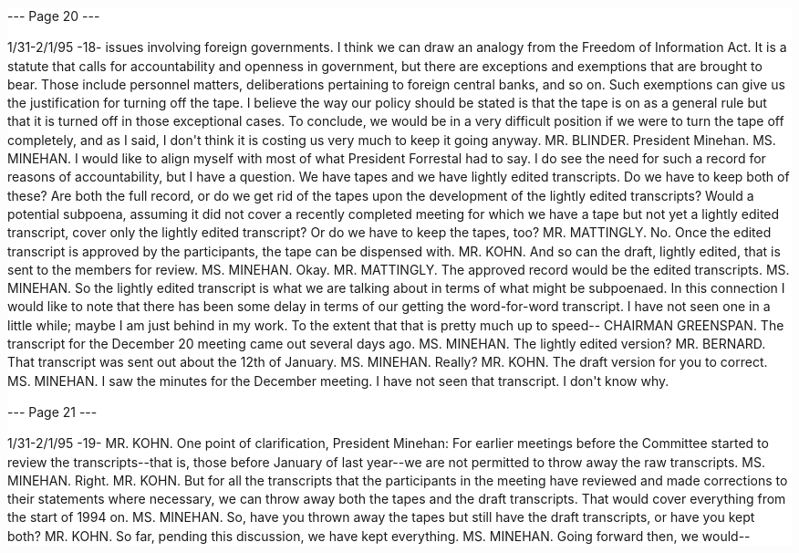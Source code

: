 --- Page 20 ---

1/31-2/1/95 -18-
issues involving foreign governments. I think we can draw an analogy
from the Freedom of Information Act. It is a statute that calls for
accountability and openness in government, but there are exceptions
and exemptions that are brought to bear. Those include personnel
matters, deliberations pertaining to foreign central banks, and so on.
Such exemptions can give us the justification for turning off the
tape. I believe the way our policy should be stated is that the tape
is on as a general rule but that it is turned off in those exceptional
cases. To conclude, we would be in a very difficult position if we
were to turn the tape off completely, and as I said, I don't think it
is costing us very much to keep it going anyway.
MR. BLINDER. President Minehan.
MS. MINEHAN. I would like to align myself with most of what
President Forrestal had to say. I do see the need for such a record
for reasons of accountability, but I have a question. We have tapes
and we have lightly edited transcripts. Do we have to keep both of
these? Are both the full record, or do we get rid of the tapes upon
the development of the lightly edited transcripts? Would a potential
subpoena, assuming it did not cover a recently completed meeting for
which we have a tape but not yet a lightly edited transcript, cover
only the lightly edited transcript? Or do we have to keep the tapes,
too?
MR. MATTINGLY. No. Once the edited transcript is approved
by the participants, the tape can be dispensed with.
MR. KOHN. And so can the draft, lightly edited, that is sent
to the members for review.
MS. MINEHAN. Okay.
MR. MATTINGLY. The approved record would be the edited
transcripts.
MS. MINEHAN. So the lightly edited transcript is what we are
talking about in terms of what might be subpoenaed. In this
connection I would like to note that there has been some delay in
terms of our getting the word-for-word transcript. I have not seen
one in a little while; maybe I am just behind in my work. To the
extent that that is pretty much up to speed--
CHAIRMAN GREENSPAN. The transcript for the December 20
meeting came out several days ago.
MS. MINEHAN. The lightly edited version?
MR. BERNARD. That transcript was sent out about the 12th of
January.
MS. MINEHAN. Really?
MR. KOHN. The draft version for you to correct.
MS. MINEHAN. I saw the minutes for the December meeting. I
have not seen that transcript. I don't know why.

--- Page 21 ---

1/31-2/1/95 -19-
MR. KOHN. One point of clarification, President Minehan:
For earlier meetings before the Committee started to review the
transcripts--that is, those before January of last year--we are not
permitted to throw away the raw transcripts.
MS. MINEHAN. Right.
MR. KOHN. But for all the transcripts that the participants
in the meeting have reviewed and made corrections to their statements
where necessary, we can throw away both the tapes and the draft
transcripts. That would cover everything from the start of 1994 on.
MS. MINEHAN. So, have you thrown away the tapes but still
have the draft transcripts, or have you kept both?
MR. KOHN. So far, pending this discussion, we have kept
everything.
MS. MINEHAN. Going forward then, we would--